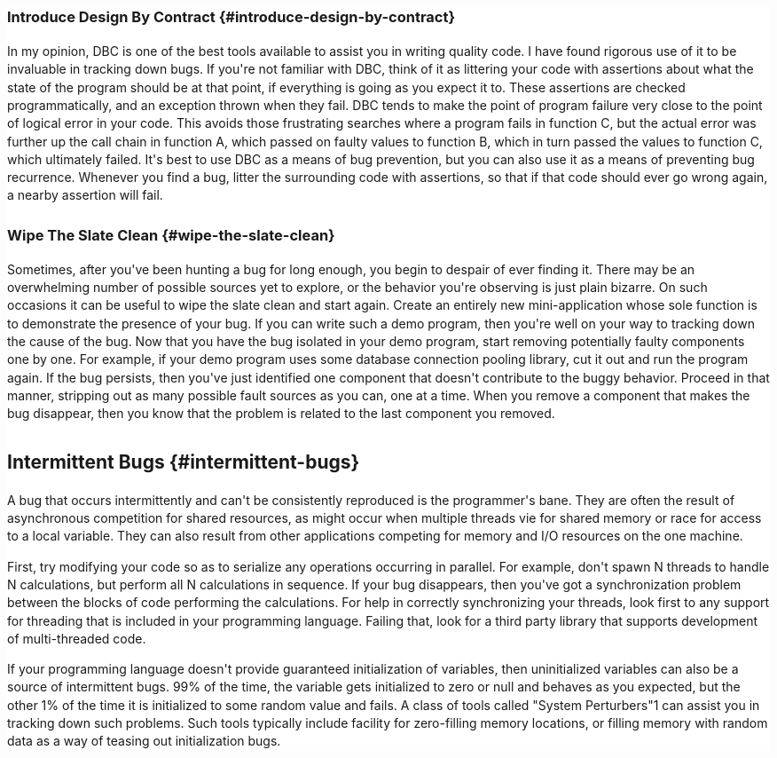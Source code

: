 
### Introduce Design By Contract {#introduce-design-by-contract}

In my opinion, DBC is one of the best tools available to assist you in writing quality code. I have found rigorous use of it to be invaluable in tracking down bugs. If you're not familiar with DBC, think of it as littering your code with assertions about what the state of the program should be at that point, if everything is going as you expect it to. These assertions are checked programmatically, and an exception thrown when they fail. DBC tends to make the point of program failure very close to the point of logical error in your code. This avoids those frustrating searches where a program fails in function C, but the actual error was further up the call chain in function A, which passed on faulty values to function B, which in turn passed the values to function C, which ultimately failed. It's best to use DBC as a means of bug prevention, but you can also use it as a means of preventing bug recurrence. Whenever you find a bug, litter the surrounding code with assertions, so that if that code should ever go wrong again, a nearby assertion will fail.


### Wipe The Slate Clean {#wipe-the-slate-clean}

Sometimes, after you've been hunting a bug for long enough, you begin to despair of ever finding it. There may be an overwhelming number of possible sources yet to explore, or the behavior you're observing is just plain bizarre. On such occasions it can be useful to wipe the slate clean and start again. Create an entirely new mini-application whose sole function is to demonstrate the presence of your bug. If you can write such a demo program, then you're well on your way to tracking down the cause of the bug. Now that you have the bug isolated in your demo program, start removing potentially faulty components one by one. For example, if your demo program uses some database connection pooling library, cut it out and run the program again. If the bug persists, then you've just identified one component that doesn't contribute to the buggy behavior. Proceed in that manner, stripping out as many possible fault sources as you can, one at a time. When you remove a component that makes the bug disappear, then you know that the problem is related to the last component you removed.


## Intermittent Bugs {#intermittent-bugs}

A bug that occurs intermittently and can't be consistently reproduced is the programmer's bane. They are often the result of asynchronous competition for shared resources, as might occur when multiple threads vie for shared memory or race for access to a local variable. They can also result from other applications competing for memory and I/O resources on the one machine.

First, try modifying your code so as to serialize any operations occurring in parallel. For example, don't spawn N threads to handle N calculations, but perform all N calculations in sequence. If your bug disappears, then you've got a synchronization problem between the blocks of code performing the calculations. For help in correctly synchronizing your threads, look first to any support for threading that is included in your programming language. Failing that, look for a third party library that supports development of multi-threaded code.

If your programming language doesn't provide guaranteed initialization of variables, then uninitialized variables can also be a source of intermittent bugs. 99% of the time, the variable gets initialized to zero or null and behaves as you expected, but the other 1% of the time it is initialized to some random value and fails. A class of tools called "System Perturbers"1 can assist you in tracking down such problems. Such tools typically include facility for zero-filling memory locations, or filling memory with random data as a way of teasing out initialization bugs.

